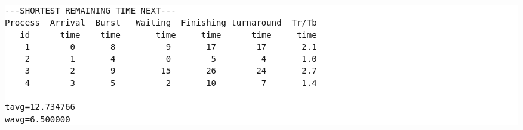 <pre>
---SHORTEST REMAINING TIME NEXT---
Process  Arrival  Burst   Waiting  Finishing turnaround  Tr/Tb
   id      time    time       time     time      time     time
    1        0       8        	9       17        17       2.1
    2        1       4          0        5         4       1.0
    3        2       9         15       26        24       2.7
    4        3       5          2       10         7       1.4

tavg=12.734766
wavg=6.500000
</pre>
